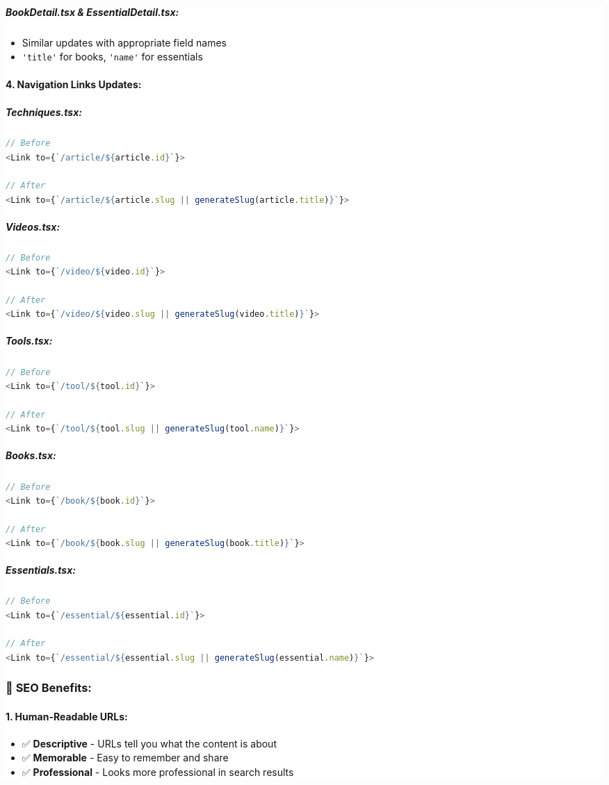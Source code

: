 ##### **BookDetail.tsx & EssentialDetail.tsx:**
- Similar updates with appropriate field names
- `'title'` for books, `'name'` for essentials

#### **4. Navigation Links Updates:**

##### **Techniques.tsx:**
```javascript
// Before
<Link to={`/article/${article.id}`}>

// After
<Link to={`/article/${article.slug || generateSlug(article.title)}`}>
```

##### **Videos.tsx:**
```javascript
// Before
<Link to={`/video/${video.id}`}>

// After
<Link to={`/video/${video.slug || generateSlug(video.title)}`}>
```

##### **Tools.tsx:**
```javascript
// Before
<Link to={`/tool/${tool.id}`}>

// After
<Link to={`/tool/${tool.slug || generateSlug(tool.name)}`}>
```

##### **Books.tsx:**
```javascript
// Before
<Link to={`/book/${book.id}`}>

// After
<Link to={`/book/${book.slug || generateSlug(book.title)}`}>
```

##### **Essentials.tsx:**
```javascript
// Before
<Link to={`/essential/${essential.id}`}>

// After
<Link to={`/essential/${essential.slug || generateSlug(essential.name)}`}>
```

### 🎯 **SEO Benefits:**

#### **1. Human-Readable URLs:**
- ✅ **Descriptive** - URLs tell you what the content is about
- ✅ **Memorable** - Easy to remember and share
- ✅ **Professional** - Looks more professional in search results

